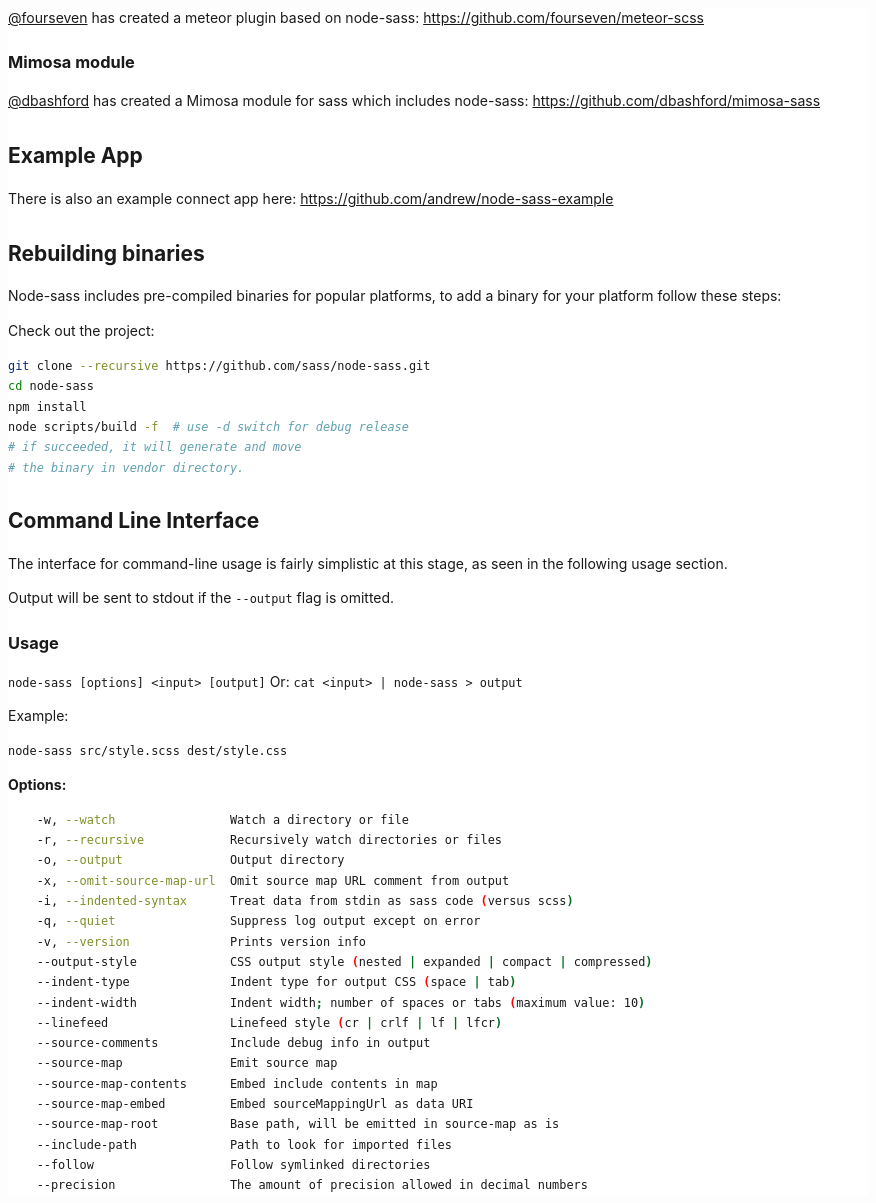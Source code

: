 [@fourseven](https://github.com/fourseven) has created a meteor plugin based on node-sass: <https://github.com/fourseven/meteor-scss>

### Mimosa module

[@dbashford](https://github.com/dbashford) has created a Mimosa module for sass which includes node-sass: <https://github.com/dbashford/mimosa-sass>

## Example App

There is also an example connect app here: <https://github.com/andrew/node-sass-example>

## Rebuilding binaries

Node-sass includes pre-compiled binaries for popular platforms, to add a binary for your platform follow these steps:

Check out the project:

```bash
git clone --recursive https://github.com/sass/node-sass.git
cd node-sass
npm install
node scripts/build -f  # use -d switch for debug release
# if succeeded, it will generate and move
# the binary in vendor directory.
```

## Command Line Interface

The interface for command-line usage is fairly simplistic at this stage, as seen in the following usage section.

Output will be sent to stdout if the `--output` flag is omitted.

### Usage

 `node-sass [options] <input> [output]`
 Or:
 `cat <input> | node-sass > output`

Example:

`node-sass src/style.scss dest/style.css`

 **Options:**

```bash
    -w, --watch                Watch a directory or file
    -r, --recursive            Recursively watch directories or files
    -o, --output               Output directory
    -x, --omit-source-map-url  Omit source map URL comment from output
    -i, --indented-syntax      Treat data from stdin as sass code (versus scss)
    -q, --quiet                Suppress log output except on error
    -v, --version              Prints version info
    --output-style             CSS output style (nested | expanded | compact | compressed)
    --indent-type              Indent type for output CSS (space | tab)
    --indent-width             Indent width; number of spaces or tabs (maximum value: 10)
    --linefeed                 Linefeed style (cr | crlf | lf | lfcr)
    --source-comments          Include debug info in output
    --source-map               Emit source map
    --source-map-contents      Embed include contents in map
    --source-map-embed         Embed sourceMappingUrl as data URI
    --source-map-root          Base path, will be emitted in source-map as is
    --include-path             Path to look for imported files
    --follow                   Follow symlinked directories
    --precision                The amount of precision allowed in decimal numbers
```

[LibSass]: https://github.com/sass/libsass